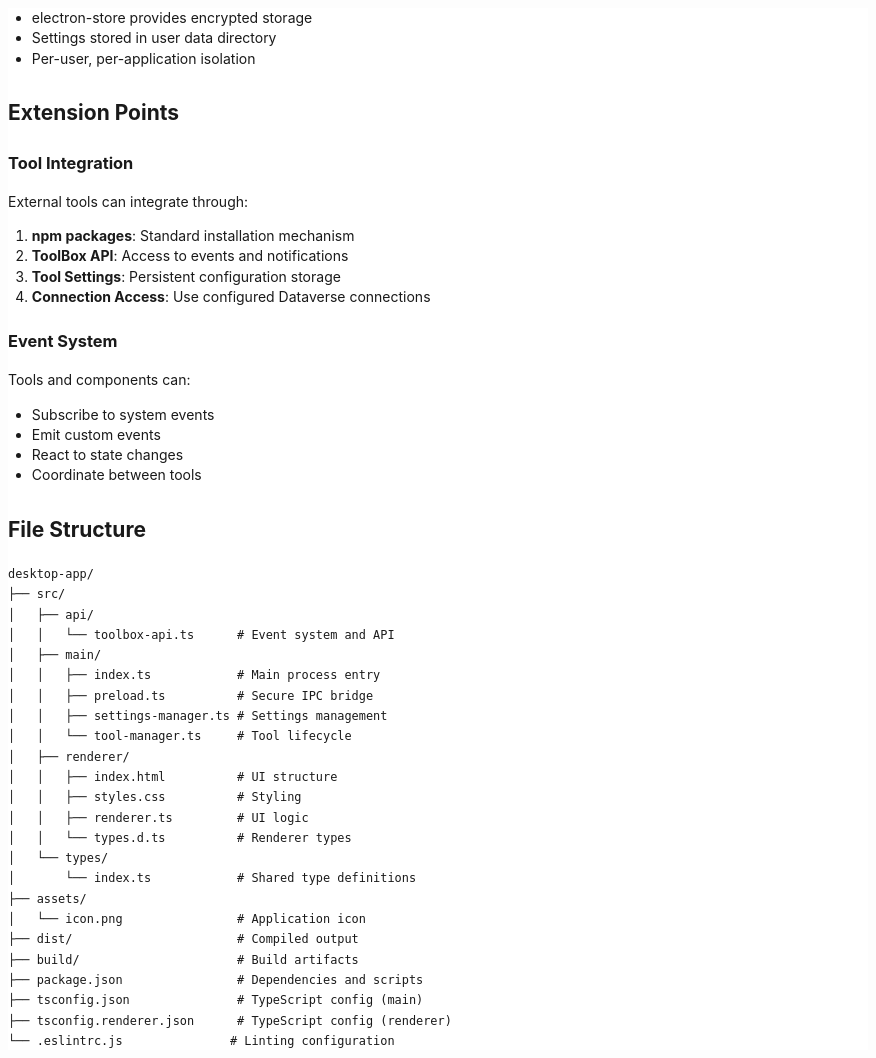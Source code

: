 - electron-store provides encrypted storage
- Settings stored in user data directory
- Per-user, per-application isolation

## Extension Points

### Tool Integration

External tools can integrate through:
1. **npm packages**: Standard installation mechanism
2. **ToolBox API**: Access to events and notifications
3. **Tool Settings**: Persistent configuration storage
4. **Connection Access**: Use configured Dataverse connections

### Event System

Tools and components can:
- Subscribe to system events
- Emit custom events
- React to state changes
- Coordinate between tools

## File Structure

```
desktop-app/
├── src/
│   ├── api/
│   │   └── toolbox-api.ts      # Event system and API
│   ├── main/
│   │   ├── index.ts            # Main process entry
│   │   ├── preload.ts          # Secure IPC bridge
│   │   ├── settings-manager.ts # Settings management
│   │   └── tool-manager.ts     # Tool lifecycle
│   ├── renderer/
│   │   ├── index.html          # UI structure
│   │   ├── styles.css          # Styling
│   │   ├── renderer.ts         # UI logic
│   │   └── types.d.ts          # Renderer types
│   └── types/
│       └── index.ts            # Shared type definitions
├── assets/
│   └── icon.png                # Application icon
├── dist/                       # Compiled output
├── build/                      # Build artifacts
├── package.json                # Dependencies and scripts
├── tsconfig.json               # TypeScript config (main)
├── tsconfig.renderer.json      # TypeScript config (renderer)
└── .eslintrc.js               # Linting configuration
```
